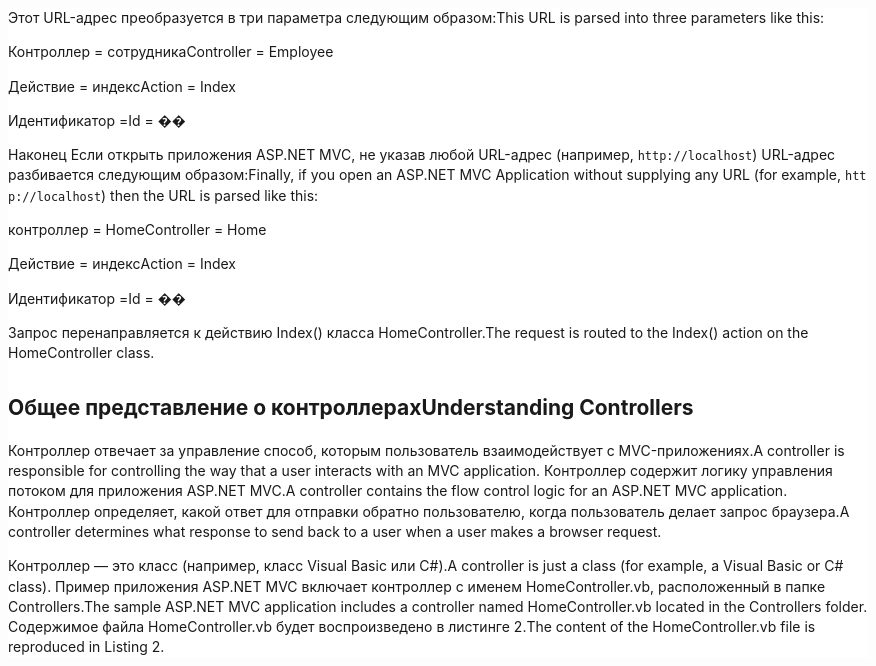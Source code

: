 <span data-ttu-id="6fc13-185">Этот URL-адрес преобразуется в три параметра следующим образом:</span><span class="sxs-lookup"><span data-stu-id="6fc13-185">This URL is parsed into three parameters like this:</span></span>

<span data-ttu-id="6fc13-186">Контроллер = сотрудника</span><span class="sxs-lookup"><span data-stu-id="6fc13-186">Controller = Employee</span></span>

<span data-ttu-id="6fc13-187">Действие = индекс</span><span class="sxs-lookup"><span data-stu-id="6fc13-187">Action = Index</span></span>

<span data-ttu-id="6fc13-188">Идентификатор =</span><span class="sxs-lookup"><span data-stu-id="6fc13-188">Id = ��</span></span>

<span data-ttu-id="6fc13-189">Наконец Если открыть приложения ASP.NET MVC, не указав любой URL-адрес (например, `http://localhost`) URL-адрес разбивается следующим образом:</span><span class="sxs-lookup"><span data-stu-id="6fc13-189">Finally, if you open an ASP.NET MVC Application without supplying any URL (for example, `http://localhost`) then the URL is parsed like this:</span></span>

<span data-ttu-id="6fc13-190">контроллер = Home</span><span class="sxs-lookup"><span data-stu-id="6fc13-190">Controller = Home</span></span>

<span data-ttu-id="6fc13-191">Действие = индекс</span><span class="sxs-lookup"><span data-stu-id="6fc13-191">Action = Index</span></span>

<span data-ttu-id="6fc13-192">Идентификатор =</span><span class="sxs-lookup"><span data-stu-id="6fc13-192">Id = ��</span></span>

<span data-ttu-id="6fc13-193">Запрос перенаправляется к действию Index() класса HomeController.</span><span class="sxs-lookup"><span data-stu-id="6fc13-193">The request is routed to the Index() action on the HomeController class.</span></span>

## <a name="understanding-controllers"></a><span data-ttu-id="6fc13-194">Общее представление о контроллерах</span><span class="sxs-lookup"><span data-stu-id="6fc13-194">Understanding Controllers</span></span>

<span data-ttu-id="6fc13-195">Контроллер отвечает за управление способ, которым пользователь взаимодействует с MVC-приложениях.</span><span class="sxs-lookup"><span data-stu-id="6fc13-195">A controller is responsible for controlling the way that a user interacts with an MVC application.</span></span> <span data-ttu-id="6fc13-196">Контроллер содержит логику управления потоком для приложения ASP.NET MVC.</span><span class="sxs-lookup"><span data-stu-id="6fc13-196">A controller contains the flow control logic for an ASP.NET MVC application.</span></span> <span data-ttu-id="6fc13-197">Контроллер определяет, какой ответ для отправки обратно пользователю, когда пользователь делает запрос браузера.</span><span class="sxs-lookup"><span data-stu-id="6fc13-197">A controller determines what response to send back to a user when a user makes a browser request.</span></span>

<span data-ttu-id="6fc13-198">Контроллер — это класс (например, класс Visual Basic или C#).</span><span class="sxs-lookup"><span data-stu-id="6fc13-198">A controller is just a class (for example, a Visual Basic or C# class).</span></span> <span data-ttu-id="6fc13-199">Пример приложения ASP.NET MVC включает контроллер с именем HomeController.vb, расположенный в папке Controllers.</span><span class="sxs-lookup"><span data-stu-id="6fc13-199">The sample ASP.NET MVC application includes a controller named HomeController.vb located in the Controllers folder.</span></span> <span data-ttu-id="6fc13-200">Содержимое файла HomeController.vb будет воспроизведено в листинге 2.</span><span class="sxs-lookup"><span data-stu-id="6fc13-200">The content of the HomeController.vb file is reproduced in Listing 2.</span></span>
